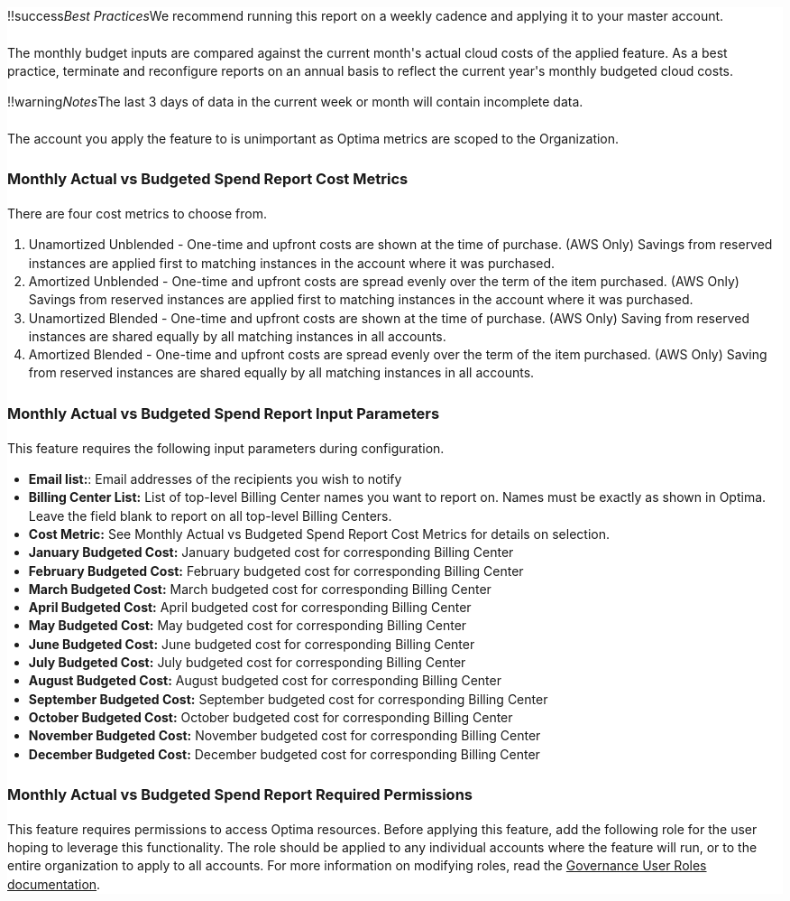 !!success*Best Practices*We recommend running this report on a weekly cadence and applying it to your master account.<br><br>The monthly budget inputs are compared against the current month's actual cloud costs of the applied feature. As a best practice, terminate and reconfigure reports on an annual basis to reflect the current year's monthly budgeted cloud costs.

!!warning*Notes*The last 3 days of data in the current week or month will contain incomplete data.<br><br>The account you apply the feature to is unimportant as Optima metrics are scoped to the Organization.

### Monthly Actual vs Budgeted Spend Report Cost Metrics

There are four cost metrics to choose from.

1. Unamortized Unblended - One-time and upfront costs are shown at the time of purchase. (AWS Only) Savings from reserved instances are applied first to matching instances in the account where it was purchased.
2. Amortized Unblended - One-time and upfront costs are spread evenly over the term of the item purchased. (AWS Only) Savings from reserved instances are applied first to matching instances in the account where it was purchased.
3. Unamortized Blended - One-time and upfront costs are shown at the time of purchase. (AWS Only) Saving from reserved instances are shared equally by all matching instances in all accounts.
4. Amortized Blended - One-time and upfront costs are spread evenly over the term of the item purchased. (AWS Only) Saving from reserved instances are shared equally by all matching instances in all accounts.

### Monthly Actual vs Budgeted Spend Report Input Parameters

This feature requires the following input parameters during configuration.

* <b>Email list:</b>:</b> Email addresses of the recipients you wish to notify
* <b>Billing Center List:</b> List of top-level Billing Center names you want to report on. Names must be exactly as shown in Optima. Leave the field blank to report on all top-level Billing Centers.
* <b>Cost Metric:</b> See Monthly Actual vs Budgeted Spend Report Cost Metrics for details on selection.
* <b>January Budgeted Cost:</b> January budgeted cost for corresponding Billing Center
* <b>February Budgeted Cost:</b> February budgeted cost for corresponding Billing Center
* <b>March Budgeted Cost:</b> March budgeted cost for corresponding Billing Center
* <b>April Budgeted Cost:</b> April budgeted cost for corresponding Billing Center
* <b>May Budgeted Cost:</b> May budgeted cost for corresponding Billing Center
* <b>June Budgeted Cost:</b> June budgeted cost for corresponding Billing Center
* <b>July Budgeted Cost:</b> July budgeted cost for corresponding Billing Center
* <b>August Budgeted Cost:</b> August budgeted cost for corresponding Billing Center
* <b>September Budgeted Cost:</b> September budgeted cost for corresponding Billing Center
* <b>October Budgeted Cost:</b> October budgeted cost for corresponding Billing Center
* <b>November Budgeted Cost:</b> November budgeted cost for corresponding Billing Center
* <b>December Budgeted Cost:</b> December budgeted cost for corresponding Billing Center

### Monthly Actual vs Budgeted Spend Report Required Permissions

This feature requires permissions to access Optima resources. Before applying this feature, add the following role for the user hoping to leverage this functionality. The role should be applied to any individual accounts where the feature will run, or to the entire organization to apply to all accounts. For more information on modifying roles, read the [Governance User Roles documentation](/cm/ref/user_roles.html).
